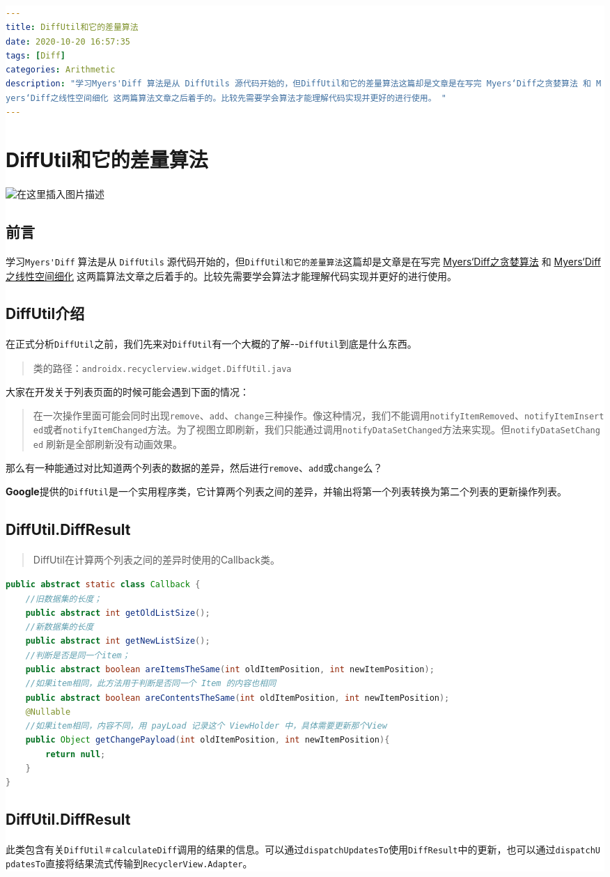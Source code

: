 ```yaml
---
title: DiffUtil和它的差量算法
date: 2020-10-20 16:57:35
tags: [Diff]
categories: Arithmetic
description: "学习Myers'Diff 算法是从 DiffUtils 源代码开始的，但DiffUtil和它的差量算法这篇却是文章是在写完 Myers‘Diff之贪婪算法 和 Myers‘Diff之线性空间细化 这两篇算法文章之后着手的。比较先需要学会算法才能理解代码实现并更好的进行使用。 "
---
```


# DiffUtil和它的差量算法

![在这里插入图片描述](https://img-blog.csdnimg.cn/20201016193724905.jpg?x-oss-process=image/watermark,type_ZmFuZ3poZW5naGVpdGk,shadow_10,text_aHR0cHM6Ly9ibG9nLmNzZG4ubmV0L3N0dmVuX2tpbmc=,size_16,color_FFFFFF,t_70#pic_center)

## 前言
学习`Myers'Diff` 算法是从 `DiffUtils` 源代码开始的，但`DiffUtil和它的差量算法`这篇却是文章是在写完 [Myers‘Diff之贪婪算法](https://dandanlove.blog.csdn.net/article/details/108979400) 和 [Myers‘Diff之线性空间细化](https://dandanlove.blog.csdn.net/article/details/108996040) 这两篇算法文章之后着手的。比较先需要学会算法才能理解代码实现并更好的进行使用。
## DiffUtil介绍

在正式分析`DiffUtil`之前，我们先来对`DiffUtil`有一个大概的了解--`DiffUtil`到底是什么东西。

> 类的路径：`androidx.recyclerview.widget.DiffUtil.java`

大家在开发关于列表页面的时候可能会遇到下面的情况：
> 在一次操作里面可能会同时出现`remove`、`add`、`change`三种操作。像这种情况，我们不能调用`notifyItemRemoved`、`notifyItemInserted`或者`notifyItemChanged`方法。为了视图立即刷新，我们只能通过调用`notifyDataSetChanged`方法来实现。但`notifyDataSetChanged` 刷新是全部刷新没有动画效果。

那么有一种能通过对比知道两个列表的数据的差异，然后进行`remove`、`add`或`change`么？

**Google**提供的`DiffUtil`是一个实用程序类，它计算两个列表之间的差异，并输出将第一个列表转换为第二个列表的更新操作列表。

## DiffUtil.DiffResult
> DiffUtil在计算两个列表之间的差异时使用的Callback类。
```java
public abstract static class Callback {
	//旧数据集的长度；
    public abstract int getOldListSize();
    //新数据集的长度
    public abstract int getNewListSize();
    //判断是否是同一个item；
    public abstract boolean areItemsTheSame(int oldItemPosition, int newItemPosition);
    //如果item相同，此方法用于判断是否同一个 Item 的内容也相同
    public abstract boolean areContentsTheSame(int oldItemPosition, int newItemPosition);
    @Nullable
    //如果item相同，内容不同，用 payLoad 记录这个 ViewHolder 中，具体需要更新那个View
    public Object getChangePayload(int oldItemPosition, int newItemPosition){
        return null;
    }
}
```
## DiffUtil.DiffResult
此类包含有关`DiffUtil＃calculateDiff`调用的结果的信息。可以通过`dispatchUpdatesTo`使用`DiffResult`中的更新，也可以通过`dispatchUpdatesTo`直接将结果流式传输到`RecyclerView.Adapter`。
